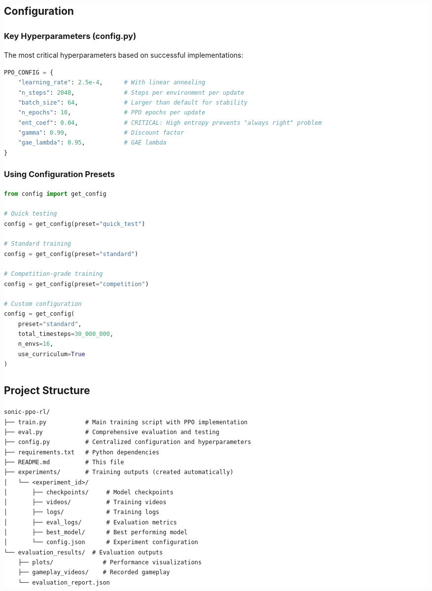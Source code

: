 ```bash
```

## Configuration

### Key Hyperparameters (config.py)

The most critical hyperparameters based on successful implementations:

```python
PPO_CONFIG = {
    "learning_rate": 2.5e-4,      # With linear annealing
    "n_steps": 2048,              # Steps per environment per update  
    "batch_size": 64,             # Larger than default for stability
    "n_epochs": 10,               # PPO epochs per update
    "ent_coef": 0.04,             # CRITICAL: High entropy prevents "always right" problem
    "gamma": 0.99,                # Discount factor
    "gae_lambda": 0.95,           # GAE lambda
}
```

### Using Configuration Presets

```python
from config import get_config

# Quick testing
config = get_config(preset="quick_test")

# Standard training
config = get_config(preset="standard")

# Competition-grade training
config = get_config(preset="competition")

# Custom configuration
config = get_config(
    preset="standard",
    total_timesteps=30_000_000,
    n_envs=16,
    use_curriculum=True
)
```

## Project Structure

```
sonic-ppo-rl/
├── train.py           # Main training script with PPO implementation
├── eval.py            # Comprehensive evaluation and testing
├── config.py          # Centralized configuration and hyperparameters
├── requirements.txt   # Python dependencies
├── README.md          # This file
├── experiments/       # Training outputs (created automatically)
│   └── <experiment_id>/
│       ├── checkpoints/     # Model checkpoints
│       ├── videos/          # Training videos
│       ├── logs/            # Training logs
│       ├── eval_logs/       # Evaluation metrics
│       ├── best_model/      # Best performing model
│       └── config.json      # Experiment configuration
└── evaluation_results/  # Evaluation outputs
    ├── plots/              # Performance visualizations
    ├── gameplay_videos/    # Recorded gameplay
    └── evaluation_report.json
```